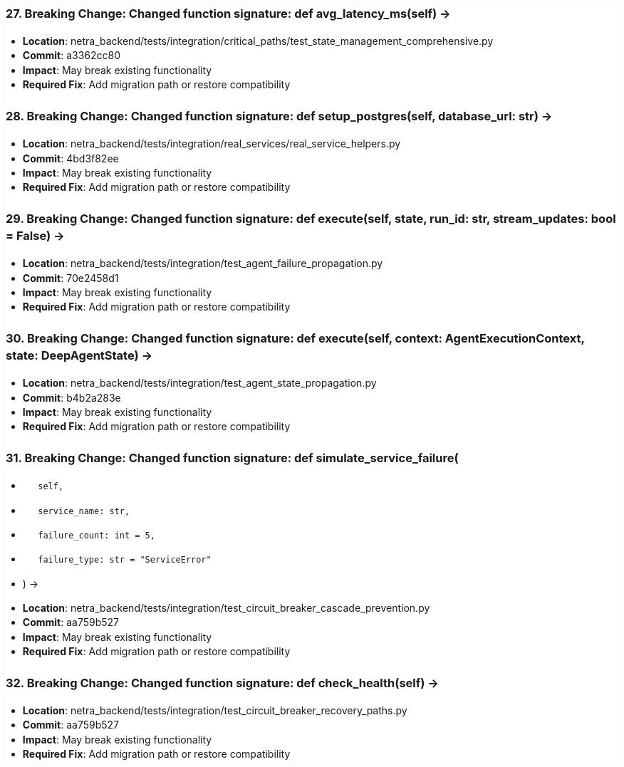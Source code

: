 ### 27. Breaking Change: Changed function signature: def avg_latency_ms(self) ->
- **Location**: netra_backend/tests/integration/critical_paths/test_state_management_comprehensive.py
- **Commit**: a3362cc80
- **Impact**: May break existing functionality
- **Required Fix**: Add migration path or restore compatibility

### 28. Breaking Change: Changed function signature: def setup_postgres(self, database_url: str) ->
- **Location**: netra_backend/tests/integration/real_services/real_service_helpers.py
- **Commit**: 4bd3f82ee
- **Impact**: May break existing functionality
- **Required Fix**: Add migration path or restore compatibility

### 29. Breaking Change: Changed function signature: def execute(self, state, run_id: str, stream_updates: bool = False) ->
- **Location**: netra_backend/tests/integration/test_agent_failure_propagation.py
- **Commit**: 70e2458d1
- **Impact**: May break existing functionality
- **Required Fix**: Add migration path or restore compatibility

### 30. Breaking Change: Changed function signature: def execute(self, context: AgentExecutionContext, state: DeepAgentState) ->
- **Location**: netra_backend/tests/integration/test_agent_state_propagation.py
- **Commit**: b4b2a283e
- **Impact**: May break existing functionality
- **Required Fix**: Add migration path or restore compatibility

### 31. Breaking Change: Changed function signature: def simulate_service_failure(
+        self, 
+        service_name: str, 
+        failure_count: int = 5,
+        failure_type: str = "ServiceError"
+    ) ->
- **Location**: netra_backend/tests/integration/test_circuit_breaker_cascade_prevention.py
- **Commit**: aa759b527
- **Impact**: May break existing functionality
- **Required Fix**: Add migration path or restore compatibility

### 32. Breaking Change: Changed function signature: def check_health(self) ->
- **Location**: netra_backend/tests/integration/test_circuit_breaker_recovery_paths.py
- **Commit**: aa759b527
- **Impact**: May break existing functionality
- **Required Fix**: Add migration path or restore compatibility
